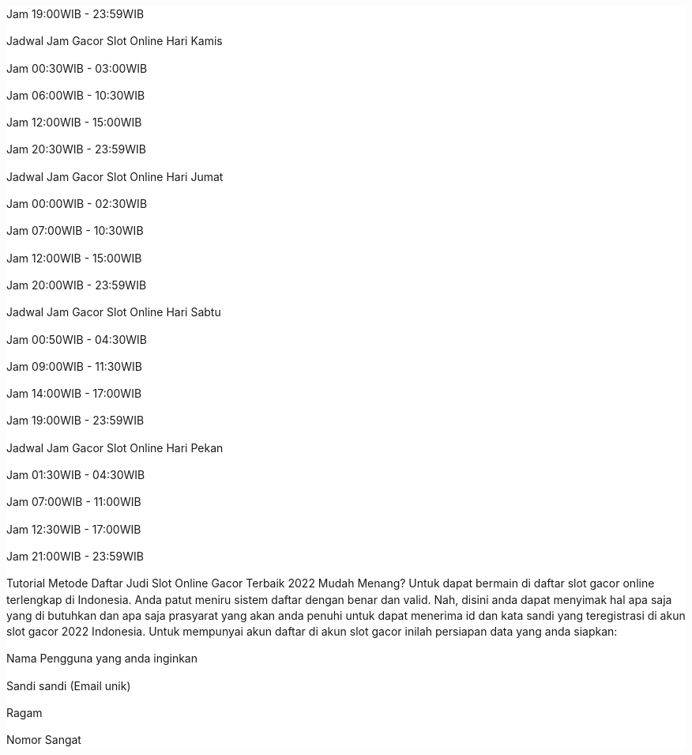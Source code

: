 Jam 19:00WIB - 23:59WIB

 

Jadwal Jam Gacor Slot Online Hari Kamis

Jam 00:30WIB - 03:00WIB

Jam 06:00WIB - 10:30WIB

Jam 12:00WIB - 15:00WIB

Jam 20:30WIB - 23:59WIB

 

Jadwal Jam Gacor Slot Online Hari Jumat

Jam 00:00WIB - 02:30WIB

Jam 07:00WIB - 10:30WIB

Jam 12:00WIB - 15:00WIB

Jam 20:00WIB - 23:59WIB

 

Jadwal Jam Gacor Slot Online Hari Sabtu

Jam 00:50WIB - 04:30WIB

Jam 09:00WIB - 11:30WIB

Jam 14:00WIB - 17:00WIB

Jam 19:00WIB - 23:59WIB

 

Jadwal Jam Gacor Slot Online Hari Pekan

Jam 01:30WIB - 04:30WIB

Jam 07:00WIB - 11:00WIB

Jam 12:30WIB - 17:00WIB

Jam 21:00WIB - 23:59WIB

 

Tutorial Metode Daftar Judi Slot Online Gacor Terbaik 2022 Mudah Menang?
Untuk dapat bermain di daftar slot gacor online terlengkap di Indonesia. Anda patut meniru sistem daftar dengan benar dan valid. Nah, disini anda dapat menyimak hal apa saja yang di butuhkan dan apa saja prasyarat yang akan anda penuhi untuk dapat menerima id dan kata sandi yang teregistrasi di akun slot gacor 2022 Indonesia. Untuk mempunyai akun daftar di akun slot gacor inilah persiapan data yang anda siapkan:

 

Nama Pengguna yang anda inginkan

Sandi sandi (Email unik)

Ragam

Nomor Sangat
